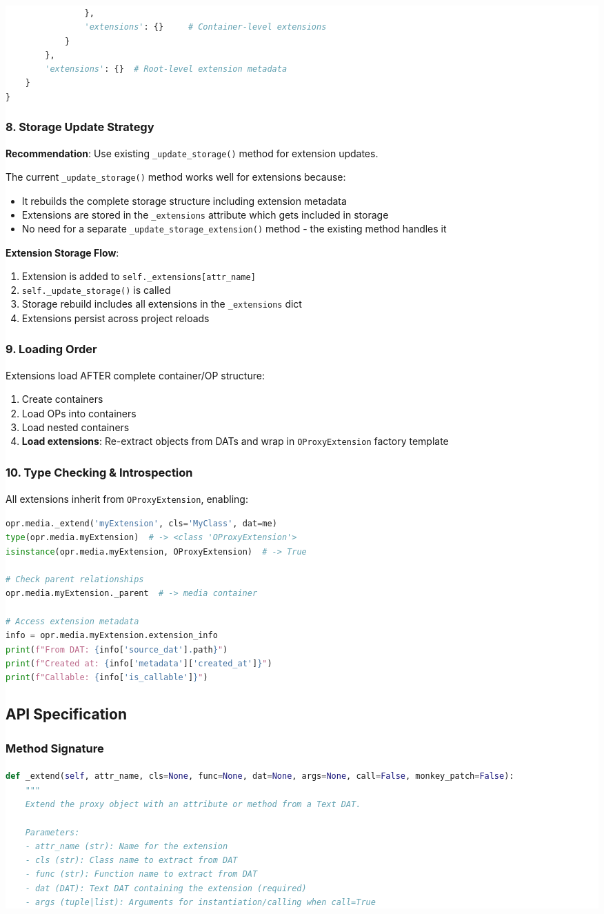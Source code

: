 ```python
                },
                'extensions': {}     # Container-level extensions
            }
        },
        'extensions': {}  # Root-level extension metadata
    }
}
```

### 8. **Storage Update Strategy**

**Recommendation**: Use existing `_update_storage()` method for extension updates.

The current `_update_storage()` method works well for extensions because:
- It rebuilds the complete storage structure including extension metadata
- Extensions are stored in the `_extensions` attribute which gets included in storage
- No need for a separate `_update_storage_extension()` method - the existing method handles it

**Extension Storage Flow**:
1. Extension is added to `self._extensions[attr_name]`
2. `self._update_storage()` is called
3. Storage rebuild includes all extensions in the `_extensions` dict
4. Extensions persist across project reloads

### 9. **Loading Order**
Extensions load AFTER complete container/OP structure:
1. Create containers
2. Load OPs into containers
3. Load nested containers
4. **Load extensions**: Re-extract objects from DATs and wrap in `OProxyExtension` factory template

### 10. **Type Checking & Introspection**
All extensions inherit from `OProxyExtension`, enabling:
```python
opr.media._extend('myExtension', cls='MyClass', dat=me)
type(opr.media.myExtension)  # -> <class 'OProxyExtension'>
isinstance(opr.media.myExtension, OProxyExtension)  # -> True

# Check parent relationships
opr.media.myExtension._parent  # -> media container

# Access extension metadata
info = opr.media.myExtension.extension_info
print(f"From DAT: {info['source_dat'].path}")
print(f"Created at: {info['metadata']['created_at']}")
print(f"Callable: {info['is_callable']}")
```

## API Specification

### Method Signature
```python
def _extend(self, attr_name, cls=None, func=None, dat=None, args=None, call=False, monkey_patch=False):
    """
    Extend the proxy object with an attribute or method from a Text DAT.

    Parameters:
    - attr_name (str): Name for the extension
    - cls (str): Class name to extract from DAT
    - func (str): Function name to extract from DAT
    - dat (DAT): Text DAT containing the extension (required)
    - args (tuple|list): Arguments for instantiation/calling when call=True
```